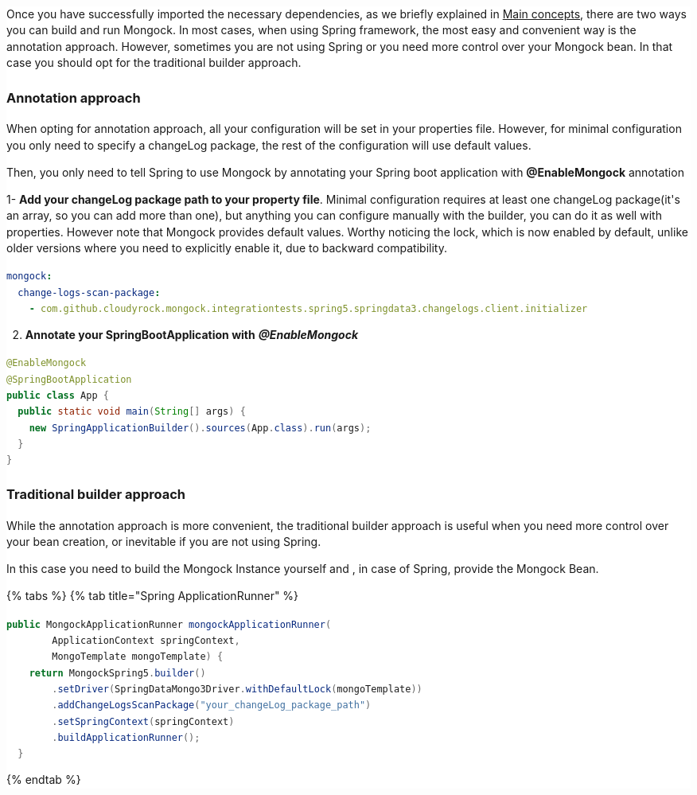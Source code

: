 Once you have successfully imported the necessary dependencies, as we briefly explained in [Main concepts](main-concepts.md#builder), there are two ways you can build and run Mongock. In most cases, when using Spring framework, the most easy and convenient way is the annotation approach. However, sometimes you are not using Spring or you need more control over your Mongock bean. In that case you should opt for the traditional builder approach.

### Annotation approach

When opting for annotation approach, all your configuration will be set in your properties file. However, for minimal configuration you only need to  specify a changeLog package,  the rest of the configuration will use default values.

Then, you only need to tell Spring to use Mongock by annotating your Spring boot application with  **@EnableMongock** annotation 

1- **Add your changeLog package path to your property file**. Minimal configuration requires at least one changeLog package\(it's an array, so you can add more than one\), but anything you can configure manually with the builder, you can do it as well with properties. However note that Mongock provides default values. Worthy noticing the lock, which is now enabled by default, unlike older versions where you need to explicitly enable it, due to backward compatibility.

```yaml
mongock:
  change-logs-scan-package:
    - com.github.cloudyrock.mongock.integrationtests.spring5.springdata3.changelogs.client.initializer
```

2. **Annotate your SpringBootApplication with** _**@EnableMongock**_

```java
@EnableMongock
@SpringBootApplication
public class App {
  public static void main(String[] args) {
    new SpringApplicationBuilder().sources(App.class).run(args);
  }
}
```

### **Traditional** builder approach

While the annotation approach is more convenient, the traditional builder approach is useful when you need more control over your bean creation, or inevitable if you are not using Spring.

In this case you need to build the Mongock Instance yourself and , in case of Spring, provide the Mongock Bean.

{% tabs %}
{% tab title="Spring ApplicationRunner" %}
```java
public MongockApplicationRunner mongockApplicationRunner(
        ApplicationContext springContext,
        MongoTemplate mongoTemplate) {
    return MongockSpring5.builder()
        .setDriver(SpringDataMongo3Driver.withDefaultLock(mongoTemplate))
        .addChangeLogsScanPackage("your_changeLog_package_path")
        .setSpringContext(springContext)
        .buildApplicationRunner();
  }
```
{% endtab %}
